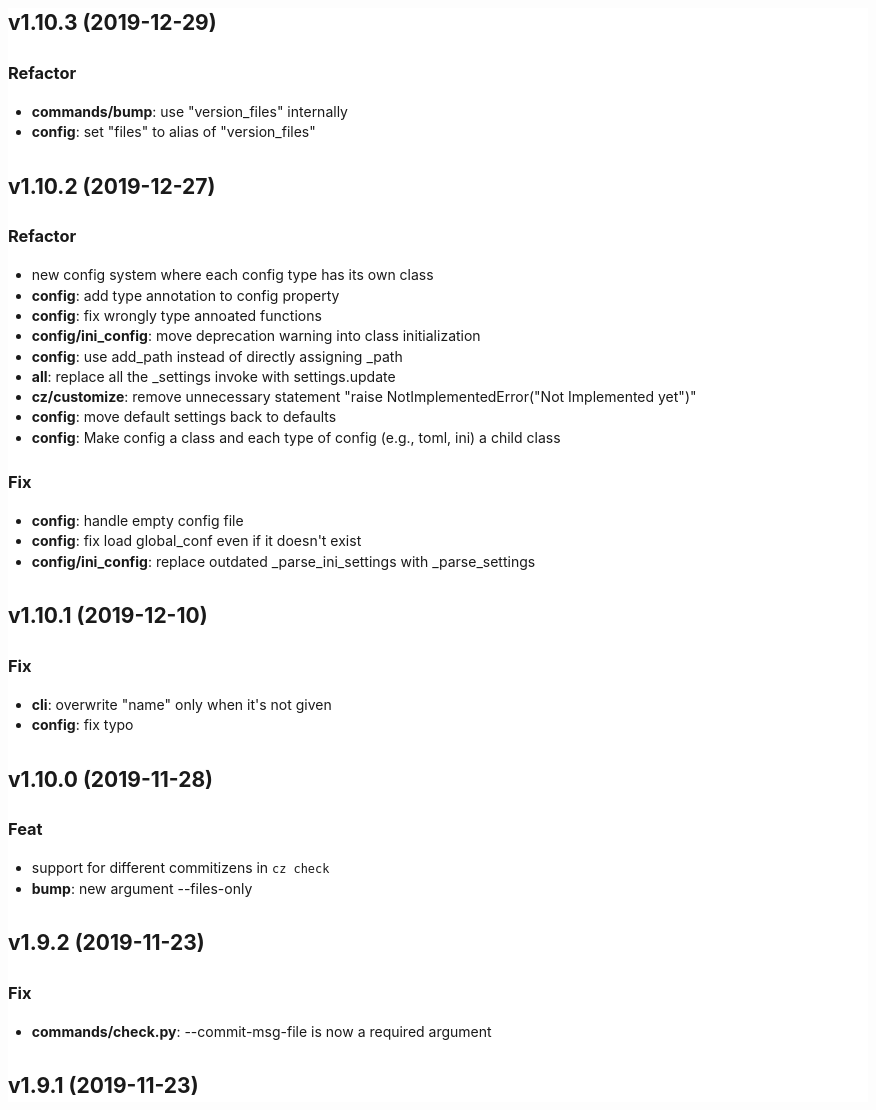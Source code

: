 ## v1.10.3 (2019-12-29)

### Refactor

- **commands/bump**: use "version_files" internally
- **config**: set "files" to alias of "version_files"

## v1.10.2 (2019-12-27)

### Refactor

- new config system where each config type has its own class
- **config**: add type annotation to config property
- **config**: fix wrongly type annoated functions
- **config/ini_config**: move deprecation warning into class initialization
- **config**: use add_path instead of directly assigning _path
- **all**: replace all the _settings invoke with settings.update
- **cz/customize**: remove unnecessary statement "raise NotImplementedError("Not Implemented yet")"
- **config**: move default settings back to defaults
- **config**: Make config a class and each type of config (e.g., toml, ini) a child class

### Fix

- **config**: handle empty config file
- **config**: fix load global_conf even if it doesn't exist
- **config/ini_config**: replace outdated _parse_ini_settings with _parse_settings

## v1.10.1 (2019-12-10)

### Fix

- **cli**: overwrite "name" only when it's not given
- **config**: fix typo

## v1.10.0 (2019-11-28)

### Feat

- support for different commitizens in `cz check`
- **bump**: new argument --files-only

## v1.9.2 (2019-11-23)

### Fix

- **commands/check.py**: --commit-msg-file is now a required argument

## v1.9.1 (2019-11-23)
